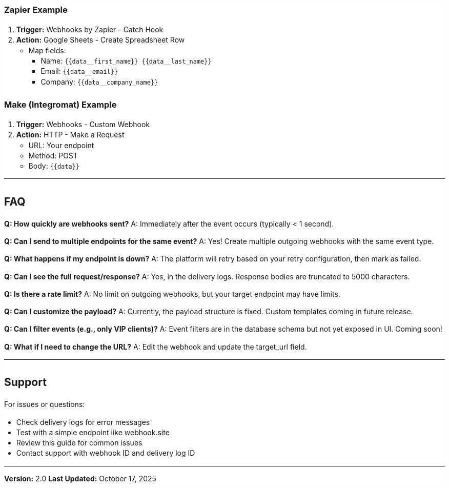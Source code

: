 ### Zapier Example

1. **Trigger:** Webhooks by Zapier - Catch Hook
2. **Action:** Google Sheets - Create Spreadsheet Row
   - Map fields:
     - Name: `{{data__first_name}} {{data__last_name}}`
     - Email: `{{data__email}}`
     - Company: `{{data__company_name}}`

### Make (Integromat) Example

1. **Trigger:** Webhooks - Custom Webhook
2. **Action:** HTTP - Make a Request
   - URL: Your endpoint
   - Method: POST
   - Body: `{{data}}`

---

## FAQ

**Q: How quickly are webhooks sent?**
A: Immediately after the event occurs (typically < 1 second).

**Q: Can I send to multiple endpoints for the same event?**
A: Yes! Create multiple outgoing webhooks with the same event type.

**Q: What happens if my endpoint is down?**
A: The platform will retry based on your retry configuration, then mark as failed.

**Q: Can I see the full request/response?**
A: Yes, in the delivery logs. Response bodies are truncated to 5000 characters.

**Q: Is there a rate limit?**
A: No limit on outgoing webhooks, but your target endpoint may have limits.

**Q: Can I customize the payload?**
A: Currently, the payload structure is fixed. Custom templates coming in future release.

**Q: Can I filter events (e.g., only VIP clients)?**
A: Event filters are in the database schema but not yet exposed in UI. Coming soon!

**Q: What if I need to change the URL?**
A: Edit the webhook and update the target_url field.

---

## Support

For issues or questions:
- Check delivery logs for error messages
- Test with a simple endpoint like webhook.site
- Review this guide for common issues
- Contact support with webhook ID and delivery log ID

---

**Version:** 2.0
**Last Updated:** October 17, 2025


